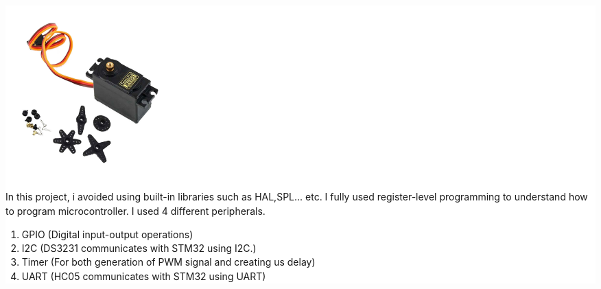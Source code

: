 <p> <img src="images/servo.jpg" width="250" height="250" /> </p>   


In this project, i avoided using built-in libraries such as HAL,SPL... etc. I fully used register-level programming to understand how to program microcontroller.
I used 4 different peripherals.

1) GPIO (Digital input-output operations)
2) I2C (DS3231 communicates with STM32 using I2C.)
3) Timer (For both generation of PWM signal and creating us delay)
4) UART (HC05 communicates with STM32 using UART)
